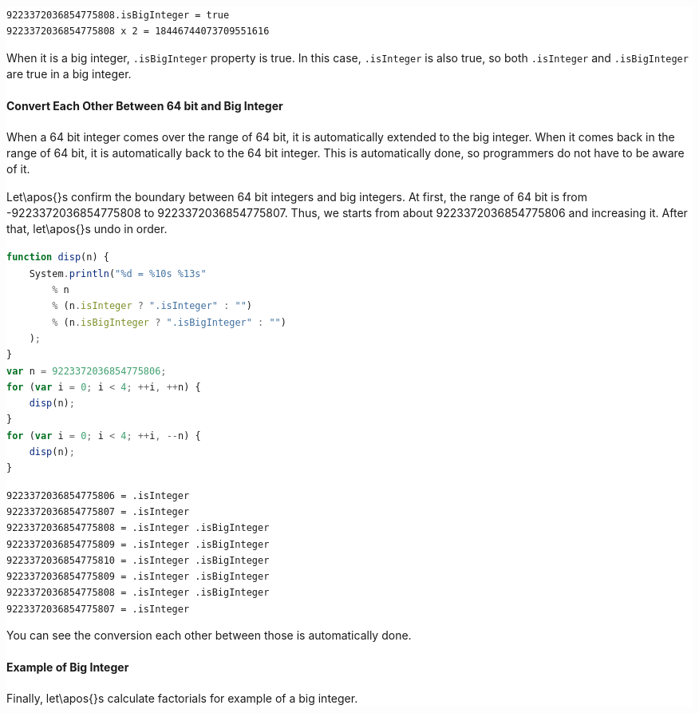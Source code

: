 ```console
9223372036854775808.isBigInteger = true
9223372036854775808 x 2 = 18446744073709551616
```

When it is a big integer, `.isBigInteger` property is true.
In this case, `.isInteger` is also true, so both `.isInteger` and `.isBigInteger` are true in a big integer.

#### Convert Each Other Between 64 bit and Big Integer

When a 64 bit integer comes over the range of 64 bit, it is automatically extended to the big integer.
When it comes back in the range of 64 bit, it is automatically back to the 64 bit integer.
This is automatically done, so programmers do not have to be aware of it.

Let\\apos{}s confirm the boundary between 64 bit integers and big integers.
At first, the range of 64 bit is from -9223372036854775808 to 9223372036854775807.
Thus, we starts from about 9223372036854775806 and increasing it.
After that, let\\apos{}s undo in order.

```javascript
function disp(n) {
    System.println("%d = %10s %13s"
        % n
        % (n.isInteger ? ".isInteger" : "")
        % (n.isBigInteger ? ".isBigInteger" : "")
    );
}
var n = 9223372036854775806;
for (var i = 0; i < 4; ++i, ++n) {
    disp(n);
}
for (var i = 0; i < 4; ++i, --n) {
    disp(n);
}
```

```console
9223372036854775806 = .isInteger
9223372036854775807 = .isInteger
9223372036854775808 = .isInteger .isBigInteger
9223372036854775809 = .isInteger .isBigInteger
9223372036854775810 = .isInteger .isBigInteger
9223372036854775809 = .isInteger .isBigInteger
9223372036854775808 = .isInteger .isBigInteger
9223372036854775807 = .isInteger
```

You can see the conversion each other between those is automatically done.


#### Example of Big Integer

Finally, let\\apos{}s calculate factorials for example of a big integer.
